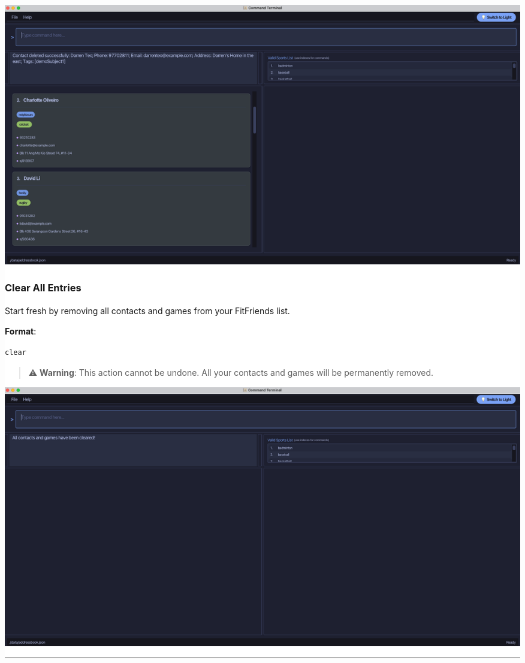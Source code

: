![Deleting a Friend](images/delete_command.png)

### Clear All Entries

Start fresh by removing all contacts and games from your FitFriends list.

**Format**:
```
clear
```

> ⚠️ **Warning**: This action cannot be undone. All your contacts and games will be permanently removed.

![Clearing All Entries](images/clear_command.png)

---